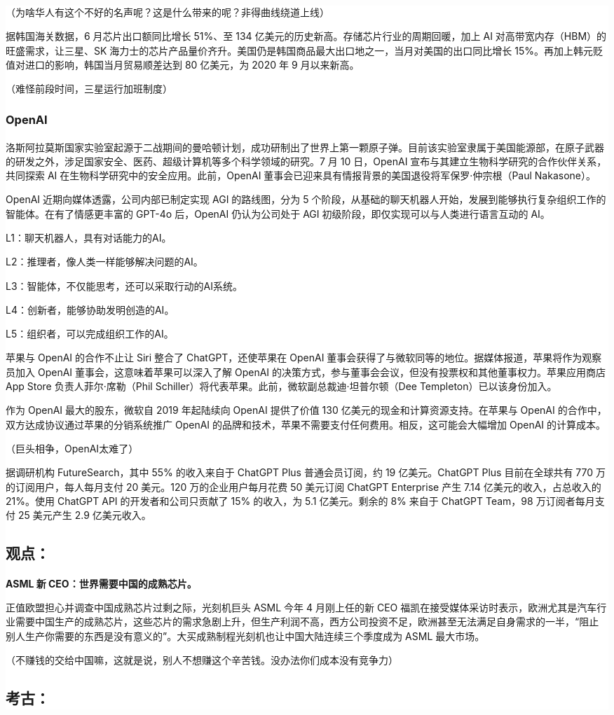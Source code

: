 

（为啥华人有这个不好的名声呢？这是什么带来的呢？非得曲线绕道上线）



据韩国海关数据，6 月芯片出口额同比增长 51%、至 134 亿美元的历史新高。存储芯片行业的周期回暖，加上 AI 对高带宽内存（HBM）的旺盛需求，让三星、SK 海力士的芯片产品量价齐升。美国仍是韩国商品最大出口地之一，当月对美国的出口同比增长 15%。再加上韩元贬值对进口的影响，韩国当月贸易顺差达到 80 亿美元，为 2020 年 9 月以来新高。



（难怪前段时间，三星运行加班制度）





### OpenAI

洛斯阿拉莫斯国家实验室起源于二战期间的曼哈顿计划，成功研制出了世界上第一颗原子弹。目前该实验室隶属于美国能源部，在原子武器的研发之外，涉足国家安全、医药、超级计算机等多个科学领域的研究。7 月 10 日，OpenAI 宣布与其建立生物科学研究的合作伙伴关系，共同探索 AI 在生物科学研究中的安全应用。此前，OpenAI 董事会已迎来具有情报背景的美国退役将军保罗·仲宗根（Paul Nakasone）。



OpenAI 近期向媒体透露，公司内部已制定实现 AGI 的路线图，分为 5 个阶段，从基础的聊天机器人开始，发展到能够执行复杂组织工作的智能体。在有了情感更丰富的 GPT-4o 后，OpenAI 仍认为公司处于 AGI 初级阶段，即仅实现可以与人类进行语言互动的 AI。

L1：聊天机器人，具有对话能力的AI。

L2：推理者，像人类一样能够解决问题的AI。

L3：智能体，不仅能思考，还可以采取行动的AI系统。

L4：创新者，能够协助发明创造的AI。

L5：组织者，可以完成组织工作的AI。







苹果与 OpenAI 的合作不止让 Siri 整合了 ChatGPT，还使苹果在 OpenAI 董事会获得了与微软同等的地位。据媒体报道，苹果将作为观察员加入 OpenAI 董事会，这意味着苹果可以深入了解 OpenAI 的决策方式，参与董事会会议，但没有投票权和其他董事权力。苹果应用商店 App Store 负责人菲尔·席勒（Phil Schiller）将代表苹果。此前，微软副总裁迪·坦普尔顿（Dee Templeton）已以该身份加入。



作为 OpenAI 最大的股东，微软自 2019 年起陆续向 OpenAI 提供了价值 130 亿美元的现金和计算资源支持。在苹果与 OpenAI 的合作中，双方达成协议通过苹果的分销系统推广 OpenAI 的品牌和技术，苹果不需要支付任何费用。相反，这可能会大幅增加 OpenAI 的计算成本。



（巨头相争，OpenAI太难了）





据调研机构 FutureSearch，其中 55% 的收入来自于 ChatGPT Plus 普通会员订阅，约 19 亿美元。ChatGPT Plus 目前在全球共有 770 万的订阅用户，每人每月支付 20 美元。120 万的企业用户每月花费 50 美元订阅 ChatGPT Enterprise 产生 7.14 亿美元的收入，占总收入的 21%。使用 ChatGPT API 的开发者和公司只贡献了 15% 的收入，为 5.1 亿美元。剩余的 8% 来自于 ChatGPT Team，98 万订阅者每月支付 25 美元产生 2.9 亿美元收入。





## 观点：

**ASML 新 CEO：世界需要中国的成熟芯片。**

正值欧盟担心并调查中国成熟芯片过剩之际，光刻机巨头 ASML 今年 4 月刚上任的新 CEO 福凯在接受媒体采访时表示，欧洲尤其是汽车行业需要中国生产的成熟芯片，这些芯片的需求急剧上升，但生产利润不高，西方公司投资不足，欧洲甚至无法满足自身需求的一半，“阻止别人生产你需要的东西是没有意义的”。大买成熟制程光刻机也让中国大陆连续三个季度成为 ASML 最大市场。



（不赚钱的交给中国嘛，这就是说，别人不想赚这个辛苦钱。没办法你们成本没有竞争力）



## 考古：